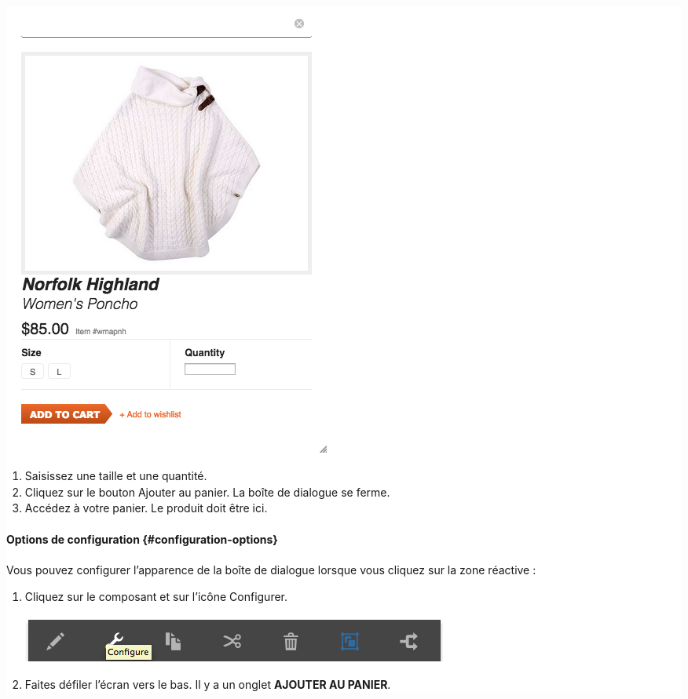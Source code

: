    ![chlimage_1-333](assets/chlimage_1-333.png)

1. Saisissez une taille et une quantité.
1. Cliquez sur le bouton Ajouter au panier. La boîte de dialogue se ferme.
1. Accédez à votre panier. Le produit doit être ici.

#### Options de configuration  {#configuration-options}

Vous pouvez configurer l’apparence de la boîte de dialogue lorsque vous cliquez sur la zone réactive :

1. Cliquez sur le composant et sur l’icône Configurer.

   ![chlimage_1-334](assets/chlimage_1-334.png)

1. Faites défiler l’écran vers le bas. Il y a un onglet **AJOUTER AU PANIER**.
